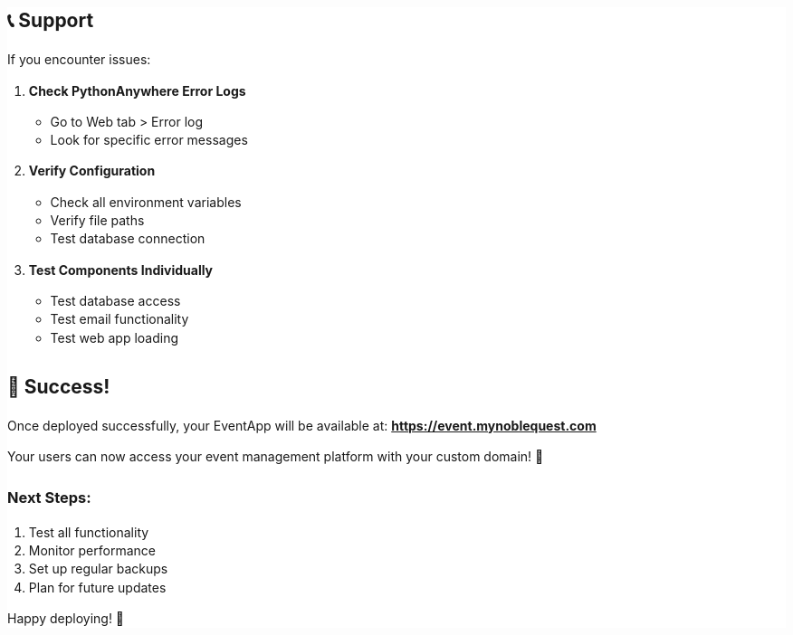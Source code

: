 ## 📞 Support

If you encounter issues:

1. **Check PythonAnywhere Error Logs**
   - Go to Web tab > Error log
   - Look for specific error messages

2. **Verify Configuration**
   - Check all environment variables
   - Verify file paths
   - Test database connection

3. **Test Components Individually**
   - Test database access
   - Test email functionality
   - Test web app loading

## 🎉 Success!

Once deployed successfully, your EventApp will be available at:
**https://event.mynoblequest.com**

Your users can now access your event management platform with your custom domain! 🚀

### **Next Steps:**
1. Test all functionality
2. Monitor performance
3. Set up regular backups
4. Plan for future updates

Happy deploying! 🎯
